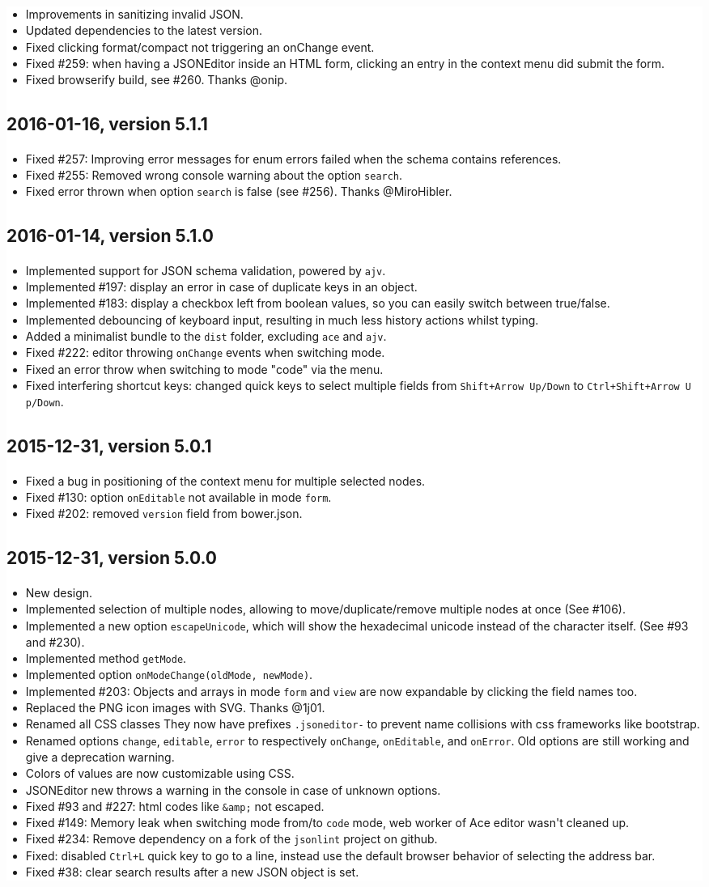 - Improvements in sanitizing invalid JSON.
- Updated dependencies to the latest version.
- Fixed clicking format/compact not triggering an onChange event.
- Fixed #259: when having a JSONEditor inside an HTML form, clicking an entry
  in the context menu did submit the form.
- Fixed browserify build, see #260. Thanks @onip.


## 2016-01-16, version 5.1.1

- Fixed #257: Improving error messages for enum errors failed when the
  schema contains references.
- Fixed #255: Removed wrong console warning about the option `search`.
- Fixed error thrown when option `search` is false (see #256). Thanks @MiroHibler.


## 2016-01-14, version 5.1.0

- Implemented support for JSON schema validation, powered by `ajv`.
- Implemented #197: display an error in case of duplicate keys in an object.
- Implemented #183: display a checkbox left from boolean values, so you can
  easily switch between true/false.
- Implemented debouncing of keyboard input, resulting in much less history
  actions whilst typing.
- Added a minimalist bundle to the `dist` folder, excluding `ace` and `ajv`.
- Fixed #222: editor throwing `onChange` events when switching mode.
- Fixed an error throw when switching to mode "code" via the menu.
- Fixed interfering shortcut keys: changed quick keys to select multiple fields
  from `Shift+Arrow Up/Down` to `Ctrl+Shift+Arrow Up/Down`.



## 2015-12-31, version 5.0.1

- Fixed a bug in positioning of the context menu for multiple selected nodes.
- Fixed #130: option `onEditable` not available in mode `form`.
- Fixed #202: removed `version` field from bower.json.


## 2015-12-31, version 5.0.0

- New design.
- Implemented selection of multiple nodes, allowing to move/duplicate/remove
  multiple nodes at once (See #106).
- Implemented a new option `escapeUnicode`, which will show the hexadecimal 
  unicode instead of the character itself. (See #93 and #230).
- Implemented method `getMode`.
- Implemented option `onModeChange(oldMode, newMode)`.
- Implemented #203: Objects and arrays in mode `form` and `view` are now
  expandable by clicking the field names too.
- Replaced the PNG icon images with SVG. Thanks @1j01.
- Renamed all CSS classes They now have prefixes `.jsoneditor-` to prevent
  name collisions with css frameworks like bootstrap.
- Renamed options `change`, `editable`, `error` to respectively `onChange`,
  `onEditable`, and `onError`. Old options are still working and give a 
  deprecation warning.
- Colors of values are now customizable using CSS. 
- JSONEditor new throws a warning in the console in case of unknown options.
- Fixed #93 and #227: html codes like `&amp;` not escaped.
- Fixed #149: Memory leak when switching mode from/to `code` mode, web worker
  of Ace editor wasn't cleaned up.
- Fixed #234: Remove dependency on a fork of the `jsonlint` project on github.
- Fixed: disabled `Ctrl+L` quick key to go to a line, instead use the default
  browser behavior of selecting the address bar.
- Fixed #38: clear search results after a new JSON object is set.